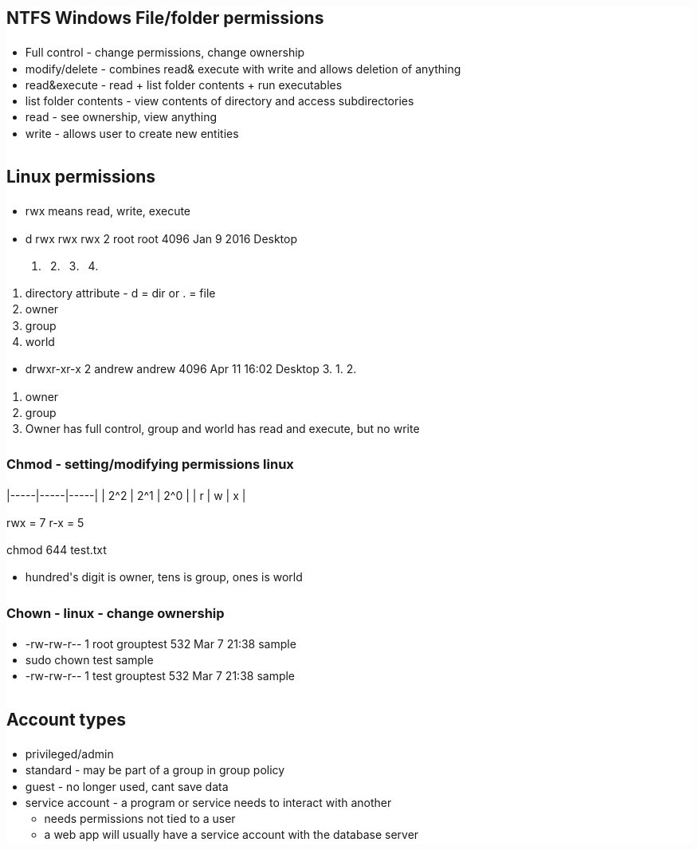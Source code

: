 
## NTFS Windows File/folder permissions

* Full control - change permissions, change ownership
* modify/delete - combines read& execute with write and allows deletion of anything
* read&execute - read + list folder contents + run executables
* list folder contents - view contents of directory and access subdirectories
* read - see ownership, view anything
* write - allows user to create new entities

## Linux permissions

* rwx means read, write, execute

* d rwx rwx rwx 2 root root 4096 Jan 9 2016 Desktop
  1. 2.  3.  4.

1. directory attribute - d = dir or . = file
2. owner
3. group
4. world

* drwxr-xr-x 2 andrew andrew 4096 Apr 11 16:02 Desktop
       3.          1.    2.

1. owner
2. group
3. Owner has full control, group and world has read and execute, but no write

### Chmod - setting/modifying permissions linux
|-----|-----|-----|
| 2^2 | 2^1 | 2^0 |
| r   | w   | x   |

rwx = 7
r-x = 5

chmod 644 test.txt

* hundred's digit is owner, tens is group, ones is world

### Chown - linux - change ownership

* -rw-rw-r-- 1 root grouptest 532 Mar 7 21:38 sample
* sudo chown test sample
* -rw-rw-r-- 1 test grouptest 532 Mar 7 21:38 sample

## Account types

* privileged/admin
* standard - may be part of a group in group policy
* guest - no longer used, cant save data
* service account - a program or service needs to interact with another
  * needs permissions not tied to a user
  * a web app will usually have a service account with the database server
